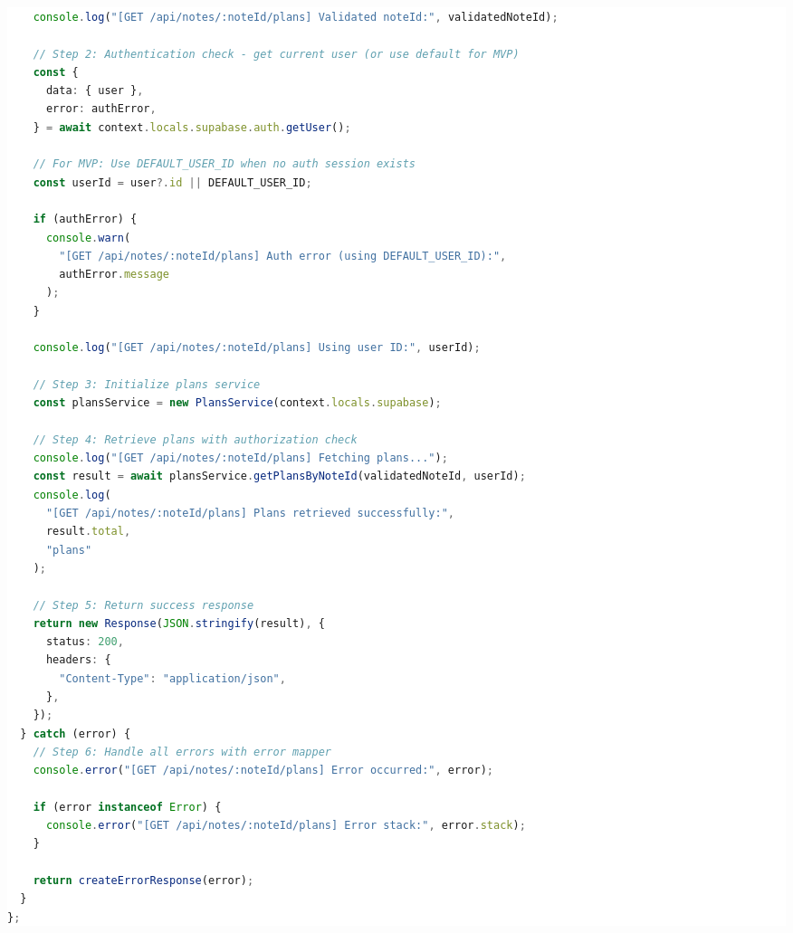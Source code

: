 ```typescript
    console.log("[GET /api/notes/:noteId/plans] Validated noteId:", validatedNoteId);

    // Step 2: Authentication check - get current user (or use default for MVP)
    const {
      data: { user },
      error: authError,
    } = await context.locals.supabase.auth.getUser();

    // For MVP: Use DEFAULT_USER_ID when no auth session exists
    const userId = user?.id || DEFAULT_USER_ID;

    if (authError) {
      console.warn(
        "[GET /api/notes/:noteId/plans] Auth error (using DEFAULT_USER_ID):",
        authError.message
      );
    }

    console.log("[GET /api/notes/:noteId/plans] Using user ID:", userId);

    // Step 3: Initialize plans service
    const plansService = new PlansService(context.locals.supabase);

    // Step 4: Retrieve plans with authorization check
    console.log("[GET /api/notes/:noteId/plans] Fetching plans...");
    const result = await plansService.getPlansByNoteId(validatedNoteId, userId);
    console.log(
      "[GET /api/notes/:noteId/plans] Plans retrieved successfully:",
      result.total,
      "plans"
    );

    // Step 5: Return success response
    return new Response(JSON.stringify(result), {
      status: 200,
      headers: {
        "Content-Type": "application/json",
      },
    });
  } catch (error) {
    // Step 6: Handle all errors with error mapper
    console.error("[GET /api/notes/:noteId/plans] Error occurred:", error);

    if (error instanceof Error) {
      console.error("[GET /api/notes/:noteId/plans] Error stack:", error.stack);
    }

    return createErrorResponse(error);
  }
};
```
